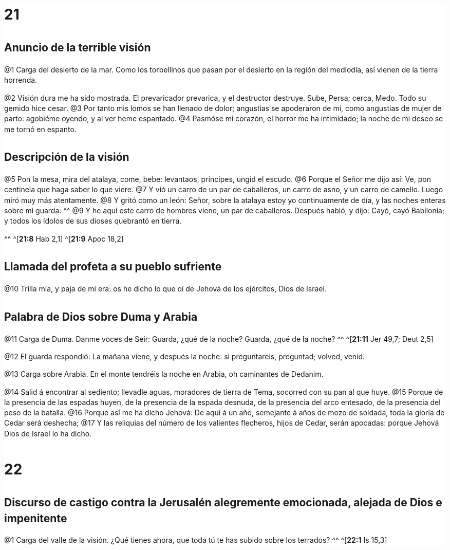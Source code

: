 # 21 
## Anuncio de la terrible visión
@1 Carga del desierto de la mar. Como los torbellinos que pasan por el desierto en la región del mediodía, así vienen de la tierra horrenda. 

@2 Visión dura me ha sido mostrada. El prevaricador prevarica, y el destructor destruye. Sube, Persa; cerca, Medo. Todo su gemido hice cesar. @3 Por tanto mis lomos se han llenado de dolor; angustias se apoderaron de mí, como angustias de mujer de parto: agobiéme oyendo, y al ver heme espantado. @4 Pasmóse mi corazón, el horror me ha intimidado; la noche de mi deseo se me tornó en espanto. 


## Descripción de la visión
@5 Pon la mesa, mira del atalaya, come, bebe: levantaos, príncipes, ungid el escudo. @6 Porque el Señor me dijo así: Ve, pon centinela que haga saber lo que viere. @7 Y vió un carro de un par de caballeros, un carro de asno, y un carro de camello. Luego miró muy más atentamente. @8 Y gritó como un león: Señor, sobre la atalaya estoy yo continuamente de día, y las noches enteras sobre mi guarda: ^^ @9 Y he aquí este carro de hombres viene, un par de caballeros. Después habló, y dijo: Cayó, cayó Babilonia; y todos los ídolos de sus dioses quebrantó en tierra. 

^^ 
^[**21:8** Hab 2,1] ^[**21:9** Apoc 18,2]

## Llamada del profeta a su pueblo sufriente
@10 Trilla mía, y paja de mi era: os he dicho lo que oí de Jehová de los ejércitos, Dios de Israel. 


## Palabra de Dios sobre Duma y Arabia
@11 Carga de Duma. Danme voces de Seir: Guarda, ¿qué de la noche? Guarda, ¿qué de la noche? 
^^ 
^[**21:11** Jer 49,7; Deut 2,5]

@12 El guarda respondió: La mañana viene, y después la noche: si preguntareis, preguntad; volved, venid. 

@13 Carga sobre Arabia. En el monte tendréis la noche en Arabia, oh caminantes de Dedanim. 

@14 Salid á encontrar al sediento; llevadle aguas, moradores de tierra de Tema, socorred con su pan al que huye. @15 Porque de la presencia de las espadas huyen, de la presencia de la espada desnuda, de la presencia del arco entesado, de la presencia del peso de la batalla. @16 Porque así me ha dicho Jehová: De aquí á un año, semejante á años de mozo de soldada, toda la gloria de Cedar será deshecha; @17 Y las reliquias del número de los valientes flecheros, hijos de Cedar, serán apocadas: porque Jehová Dios de Israel lo ha dicho. 

# 22 
## Discurso de castigo contra la Jerusalén alegremente emocionada, alejada de Dios e impenitente
@1 Carga del valle de la visión. ¿Qué tienes ahora, que toda tú te has subido sobre los terrados? 
^^ 
^[**22:1** Is 15,3]
